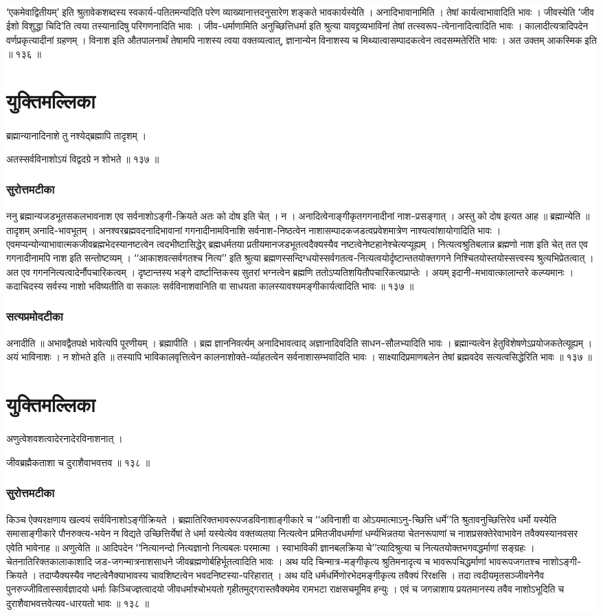 ‘एकमेवाद्वितीयम्’ इति श्रुतावेकशब्दस्य स्वकार्य-पतितमन्यदिति परेण व्याख्यानात्तदनुसारेण शङ्कते भावकार्यस्येति । अनादिभावानामिति । तेषां कार्यत्वाभावादिति भावः । जीवस्येति ‘जीव ईशो विशुद्धा चिदि’ति त्वया तस्यानादिषु परिगणनादिति भावः । जीव-धर्माणामिति अनुच्छित्तिधर्मा इति श्रुत्या यावद्द्रव्यभाविनां तेषां तत्स्वरूप-त्वेनानादित्वादिति भावः । कालादीत्यत्रादिपदेन वर्णप्रकृत्यादीनां ग्रहणम् । विनाश इति औतपालनार्थं तेषामपि नाशस्य त्वया वक्तव्यत्वात्, ज्ञानान्येन विनाशस्य च मिथ्यात्वासम्पादकत्वेन त्वदसम्मतेरिति भावः । अत उक्तम् आकस्मिक इति ॥ १३६ ॥

# **युक्तिमल्लिका**

ब्रह्मान्यानादिनाशे तु नश्येद्ब्रह्मापि तादृशम् ।

अतस्सर्वविनाशोऽयं विद्वदग्रे न शोभते ॥ १३७ ॥

### **सुरोत्तमटीका**

ननु ब्रह्मान्यजडभूतसकलभावनाश एव सर्वनाशोऽङ्गी-क्रियते अतः को दोष इति चेत् । न । अनादित्वेनाङ्गीकृतगगनादीनां नाश-प्रसङ्गात् । अस्तु को दोष इत्यत आह ॥ ब्रह्मान्येति ॥ तादृशम् अनादि-भावभूतम् । अनश्वरब्रह्मवदनादिभावानां गगनादीनामविनाशि सर्वनाश-निष्ठत्वेन नाशासम्पादकजडत्वप्रवेशमात्रेण नाश्यत्वांशायोगादिति भावः । एवमप्यन्योन्याभावात्मकजीवब्रह्मभेदस्यानष्टत्वेन त्वदभीष्टासिद्धेर् ब्रह्मधर्मतया प्रतीयमानजडभूतत्वदैक्यस्यैव नष्टत्वेनेष्टहानेश्चेत्यप्यूह्यम् । नित्यत्वश्रुतिबलान्न ब्रह्मणो नाश इति चेत् तत एव गगनादीनामपि नाश इति सन्तोष्टव्यम् । ‘‘आकाशवत्सर्वगतश्च नित्य’’ इति श्रुत्या ब्रह्मणस्सन्दिग्धयोस्सर्वगतत्व-नित्यत्वयोर्दृष्टान्ततयोक्तगगने निश्चितयोस्तयोस्सत्त्वस्य श्रुत्यभिप्रेतत्वात् । अत एव गगननित्यत्वादेर्नौपचारिकत्वम् । दृष्टान्तस्य भङ्गे दार्ष्टान्तिकस्य सुतरां भग्नत्वेन ब्रह्मणि ततोऽप्यतिशयितौपचारिकत्वप्राप्तेः । अयम् इदानी-मभावात्कालान्तरे कल्प्यमानः । कदाचिदस्य सर्वस्य नाशो भविष्यतीति वा सकालः सर्वविनाशवानिति वा साधयता कालस्यावश्यमङ्गीकार्यत्वादिति भावः ॥ १३७ ॥

### **सत्यप्रमोदटीका**

अनादीति ॥ अभावद्वैतपक्षे भावेत्यपि पूरणीयम् । ब्रह्मापीति । ब्रह्म ज्ञाननिवर्त्यम् अनादिभावत्वाद् अज्ञानादिवदिति साधन-सौलभ्यादिति भावः । ब्रह्मान्यत्वेन हेतुविशेषणेऽप्रयोजकतेत्यूह्यम् । अयं भाविनाशः । न शोभते इति ॥ तस्यापि भाविकालवृत्तित्वेन कालनाशोक्ते-र्व्याहतत्वेन सर्वनाशासम्भवादिति भावः । साक्ष्यादिप्रमाणबलेन तेषां ब्रह्मवदेव सत्यत्वसिद्धेरिति भावः ॥ १३७ ॥

# **युक्तिमल्लिका**

अणुत्वेशवशत्वादेरनादेरविनाशनात् ।

जीवब्रह्मैकताशा च दुराशैवाभवत्तव ॥ १३८ ॥

### **सुरोत्तमटीका**

किञ्च ऐक्यरक्षणाय खल्वयं सर्वविनाशोऽङ्गीक्रियते । ब्रह्मातिरिक्तभावरूपजडविनाशाङ्गीकारे च ‘‘अविनाशी वा ओऽयमात्माऽनु-च्छित्ति धर्मे’’ति श्रुतावनुच्छित्तिरेव धर्मो यस्येति समासाङ्गीकारे पौनरुक्त्य-भयेन न विद्यते उच्छित्तिर्येषां ते धर्मा यस्येत्येव वक्तव्यतया नित्यत्वेन प्रमितजीवधर्माणां धर्म्यभिन्नतया चेतनरूपाणां च नाशप्रसक्तेरेवाभावेन तवैक्यस्यानवसर एवेति भावेनाह ॥ अणुत्वेति ॥ आदिपदेन ‘‘नित्यानन्दो नित्यज्ञानो नित्यबलः परमात्मा । स्वाभाविकी ज्ञानबलक्रिया चे’’त्यादिश्रुत्या च नित्यतयोक्तभगवद्धर्माणां सङ्ग्रहः । चेतनातिरिक्तकालाकाशादि जड-जगन्मात्रनाशसाधने जीवब्रह्मणोर्बहिर्भूतत्वादिति भावः । अथ यदि चिन्मात्र-मङ्गीकृत्य श्रुतिमनादृत्य च भावरूपचिद्धर्माणां भावरूपजगतश्च नाशोऽङ्गी-क्रियते । तदाप्यैक्यस्यैव नष्टत्वेनैक्याभावस्य चावशिष्टत्वेन भवदनिष्टस्या-परिहारात् । अथ यदि धर्मधर्मिणोरभेदमङ्गीकृत्य तवैक्यं रिरक्षसि । तदा त्वदीयमृतसञ्जीवनेनैव पुनरुज्जीवितास्सार्वज्ञादयो धर्माः किञ्चिज्ज्ञत्वादयो जीवधर्माश्चोभयतो गृहीतमुद्गरास्तवैक्यमेव रामभटा राक्षसचमूमिव हन्युः । एवं च जगन्नाशाय प्रयतमानस्य तवैव नाशोऽभूदिति च दुराशैवाभवत्तवेत्यव-धारयतो भावः ॥ १३८ ॥
